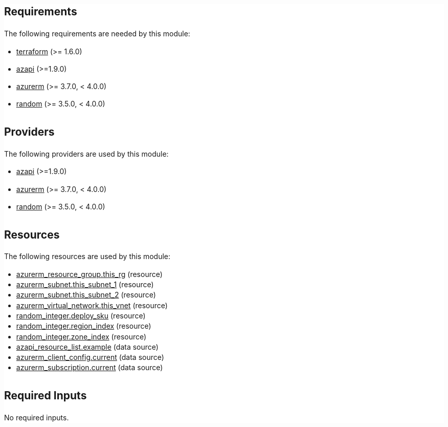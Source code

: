 ```hcl
```


## Requirements

The following requirements are needed by this module:

- <a name="requirement_terraform"></a> [terraform](#requirement\_terraform) (>= 1.6.0)

- <a name="requirement_azapi"></a> [azapi](#requirement\_azapi) (>=1.9.0)

- <a name="requirement_azurerm"></a> [azurerm](#requirement\_azurerm) (>= 3.7.0, < 4.0.0)

- <a name="requirement_random"></a> [random](#requirement\_random) (>= 3.5.0, < 4.0.0)

## Providers

The following providers are used by this module:

- <a name="provider_azapi"></a> [azapi](#provider\_azapi) (>=1.9.0)

- <a name="provider_azurerm"></a> [azurerm](#provider\_azurerm) (>= 3.7.0, < 4.0.0)

- <a name="provider_random"></a> [random](#provider\_random) (>= 3.5.0, < 4.0.0)

## Resources

The following resources are used by this module:

- [azurerm_resource_group.this_rg](https://registry.terraform.io/providers/hashicorp/azurerm/latest/docs/resources/resource_group) (resource)
- [azurerm_subnet.this_subnet_1](https://registry.terraform.io/providers/hashicorp/azurerm/latest/docs/resources/subnet) (resource)
- [azurerm_subnet.this_subnet_2](https://registry.terraform.io/providers/hashicorp/azurerm/latest/docs/resources/subnet) (resource)
- [azurerm_virtual_network.this_vnet](https://registry.terraform.io/providers/hashicorp/azurerm/latest/docs/resources/virtual_network) (resource)
- [random_integer.deploy_sku](https://registry.terraform.io/providers/hashicorp/random/latest/docs/resources/integer) (resource)
- [random_integer.region_index](https://registry.terraform.io/providers/hashicorp/random/latest/docs/resources/integer) (resource)
- [random_integer.zone_index](https://registry.terraform.io/providers/hashicorp/random/latest/docs/resources/integer) (resource)
- [azapi_resource_list.example](https://registry.terraform.io/providers/Azure/azapi/latest/docs/data-sources/resource_list) (data source)
- [azurerm_client_config.current](https://registry.terraform.io/providers/hashicorp/azurerm/latest/docs/data-sources/client_config) (data source)
- [azurerm_subscription.current](https://registry.terraform.io/providers/hashicorp/azurerm/latest/docs/data-sources/subscription) (data source)


## Required Inputs

No required inputs.
